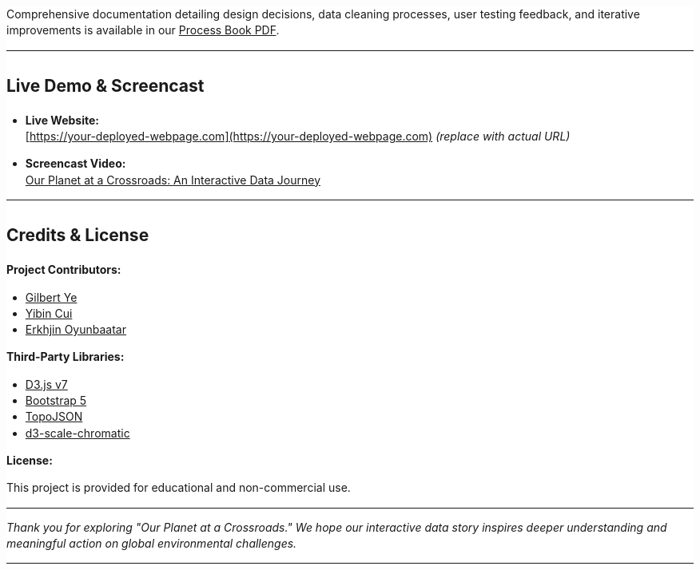 Comprehensive documentation detailing design decisions, data cleaning processes, user testing feedback, and iterative
improvements is available in
our [Process Book PDF](https://docs.google.com/document/d/1h1r1S4xlMGs3ylMiNXfg9rkoJ5Mz3CvG8sUni-EFgtE/edit?tab=t.0#heading=h.uc0363rq9aec).

---

## Live Demo & Screencast

- **Live Website:**  
  [https://your-deployed-webpage.com](https://your-deployed-webpage.com) *(replace with actual URL)*

- **Screencast Video:**  
  [Our Planet at a Crossroads: An Interactive Data Journey](https://drive.google.com/file/d/1uxrWqVpcrnrk6wjTXe5oOWIQ2B2l8dqh/view?usp=sharing)

---

## Credits & License

**Project Contributors:**

- [Gilbert Ye](mailto:gilbert.ye@mail.utoronto.ca)
- [Yibin Cui](mailto:yibin.cui@mail.utoronto.ca)
- [Erkhjin Oyunbaatar](mailto:erkhjin.oyunbaatar@mail.utoronto.ca)

**Third-Party Libraries:**

- [D3.js v7](https://d3js.org/)
- [Bootstrap 5](https://getbootstrap.com/)
- [TopoJSON](https://github.com/topojson/topojson)
- [d3-scale-chromatic](https://github.com/d3/d3-scale-chromatic)

**License:**

This project is provided for educational and non-commercial use.

---

*Thank you for exploring "Our Planet at a Crossroads." We hope our interactive data story inspires deeper understanding
and meaningful action on global environmental challenges.*

---